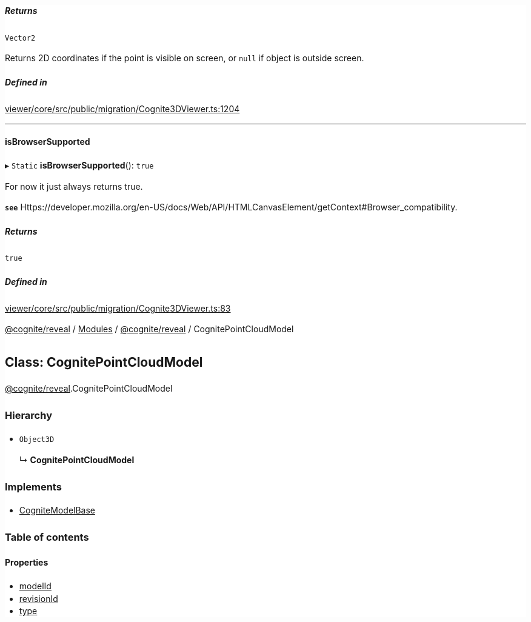 ##### Returns

`Vector2`

Returns 2D coordinates if the point is visible on screen, or `null` if object is outside screen.

##### Defined in

[viewer/core/src/public/migration/Cognite3DViewer.ts:1204](https://github.com/cognitedata/reveal/blob/859f4e81/viewer/core/src/public/migration/Cognite3DViewer.ts#L1204)

___

#### isBrowserSupported

▸ `Static` **isBrowserSupported**(): ``true``

For now it just always returns true.

**`see`** Https://developer.mozilla.org/en-US/docs/Web/API/HTMLCanvasElement/getContext#Browser_compatibility.

##### Returns

``true``

##### Defined in

[viewer/core/src/public/migration/Cognite3DViewer.ts:83](https://github.com/cognitedata/reveal/blob/859f4e81/viewer/core/src/public/migration/Cognite3DViewer.ts#L83)


<a name="classes_cognite_revealcognitepointcloudmodelmd"></a>

[@cognite/reveal](#readmemd) / [Modules](#modulesmd) / [@cognite/reveal](#modules_cognite_revealmd) / CognitePointCloudModel

## Class: CognitePointCloudModel

[@cognite/reveal](#modules_cognite_revealmd).CognitePointCloudModel

### Hierarchy

- `Object3D`

  ↳ **CognitePointCloudModel**

### Implements

- [CogniteModelBase](#interfaces_cognite_revealcognitemodelbasemd)

### Table of contents

#### Properties

- [modelId](#modelid)
- [revisionId](#revisionid)
- [type](#type)
